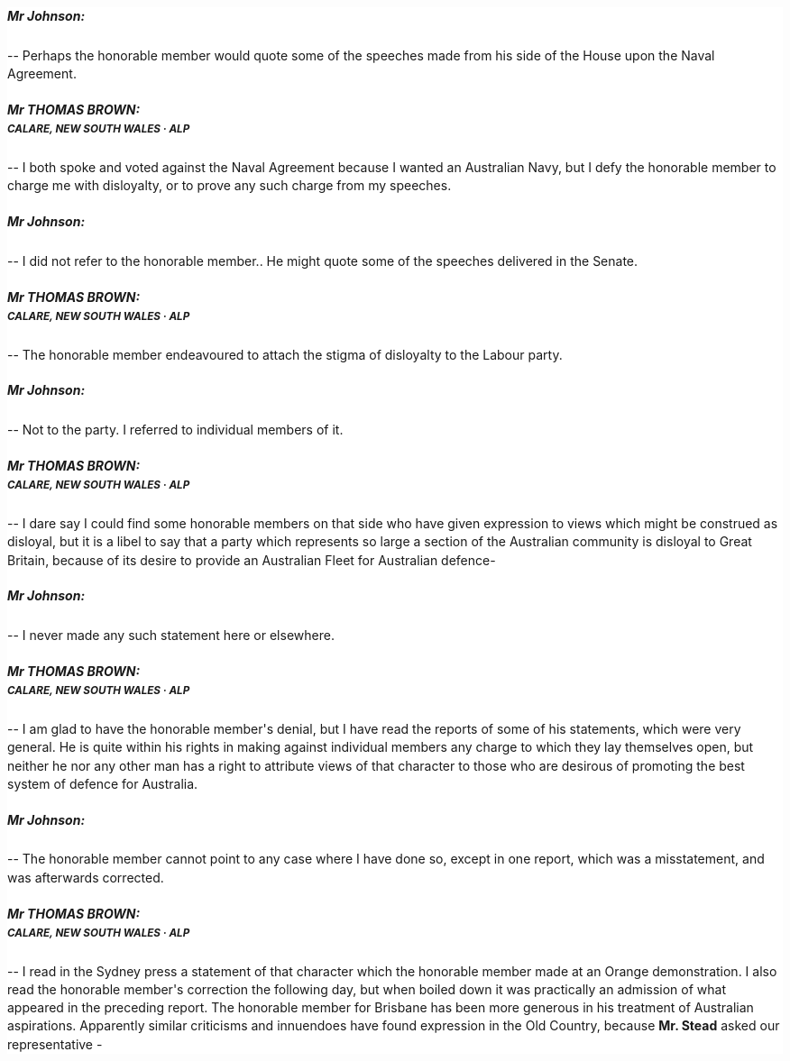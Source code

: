 ##### Mr Johnson:

--  Perhaps the honorable member would quote some of the speeches made from his side of the House upon the Naval Agreement. 

##### Mr THOMAS BROWN:<br><small class="text-muted">CALARE, NEW SOUTH WALES &middot; ALP</small>

-- I both spoke and voted against the Naval Agreement because I wanted an Australian Navy, but I defy the honorable member to charge me with disloyalty, or to prove any such charge from my speeches. 

##### Mr Johnson:

--  I did not refer to the honorable member.. He might quote some of the speeches delivered in the Senate. 

##### Mr THOMAS BROWN:<br><small class="text-muted">CALARE, NEW SOUTH WALES &middot; ALP</small>

-- The honorable member endeavoured to attach the stigma of disloyalty to the Labour party. 

##### Mr Johnson:

--  Not to the party. I referred to individual members of it. 

##### Mr THOMAS BROWN:<br><small class="text-muted">CALARE, NEW SOUTH WALES &middot; ALP</small>

-- I dare say I could find some honorable members on that side who have given expression to views which might be construed as disloyal, but it is a libel to say that a party which represents so large a section of the Australian community is disloyal to Great Britain, because of its desire to provide an Australian Fleet for Australian defence- 

##### Mr Johnson:

--  I never made any such statement here or elsewhere. 

##### Mr THOMAS BROWN:<br><small class="text-muted">CALARE, NEW SOUTH WALES &middot; ALP</small>

-- I am glad to have the honorable member's denial, but I have read the reports of some of his statements, which were very general. He is quite within his rights in making against individual members any charge to which they lay themselves open, but neither he nor any other man has a right to attribute views of that character to those who are desirous of promoting the best system of defence for Australia. 

##### Mr Johnson:

--  The honorable member cannot point to any case where I have done so, except in one report, which was a misstatement, and was afterwards corrected. 

##### Mr THOMAS BROWN:<br><small class="text-muted">CALARE, NEW SOUTH WALES &middot; ALP</small>

-- I read in the Sydney press a statement of that character which the honorable member made at an Orange demonstration. I also read the honorable member's correction the following day, but when boiled down it was practically an admission of what appeared in the preceding report. The honorable member for Brisbane has been more generous in his treatment of Australian aspirations. Apparently similar criticisms and innuendoes have found expression in the Old Country, because  **Mr. Stead**  asked our representative - 
